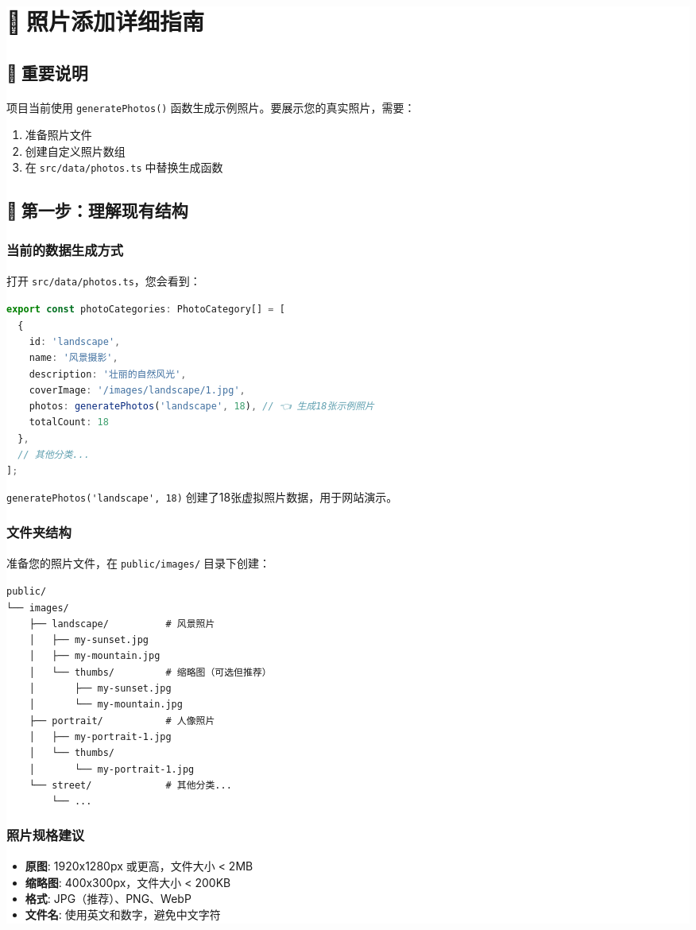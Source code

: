 # 📸 照片添加详细指南

## 🎯 重要说明

项目当前使用 `generatePhotos()` 函数生成示例照片。要展示您的真实照片，需要：
1. 准备照片文件 
2. 创建自定义照片数组
3. 在 `src/data/photos.ts` 中替换生成函数

## 📁 第一步：理解现有结构

### 当前的数据生成方式
打开 `src/data/photos.ts`，您会看到：

```typescript
export const photoCategories: PhotoCategory[] = [
  {
    id: 'landscape',
    name: '风景摄影',
    description: '壮丽的自然风光',
    coverImage: '/images/landscape/1.jpg',
    photos: generatePhotos('landscape', 18), // 👈 生成18张示例照片
    totalCount: 18
  },
  // 其他分类...
];
```

`generatePhotos('landscape', 18)` 创建了18张虚拟照片数据，用于网站演示。

### 文件夹结构
准备您的照片文件，在 `public/images/` 目录下创建：

```
public/
└── images/
    ├── landscape/          # 风景照片
    │   ├── my-sunset.jpg
    │   ├── my-mountain.jpg
    │   └── thumbs/         # 缩略图（可选但推荐）
    │       ├── my-sunset.jpg
    │       └── my-mountain.jpg
    ├── portrait/           # 人像照片
    │   ├── my-portrait-1.jpg
    │   └── thumbs/
    │       └── my-portrait-1.jpg
    └── street/             # 其他分类...
        └── ...
```

### 照片规格建议
- **原图**: 1920x1280px 或更高，文件大小 < 2MB
- **缩略图**: 400x300px，文件大小 < 200KB  
- **格式**: JPG（推荐）、PNG、WebP
- **文件名**: 使用英文和数字，避免中文字符
